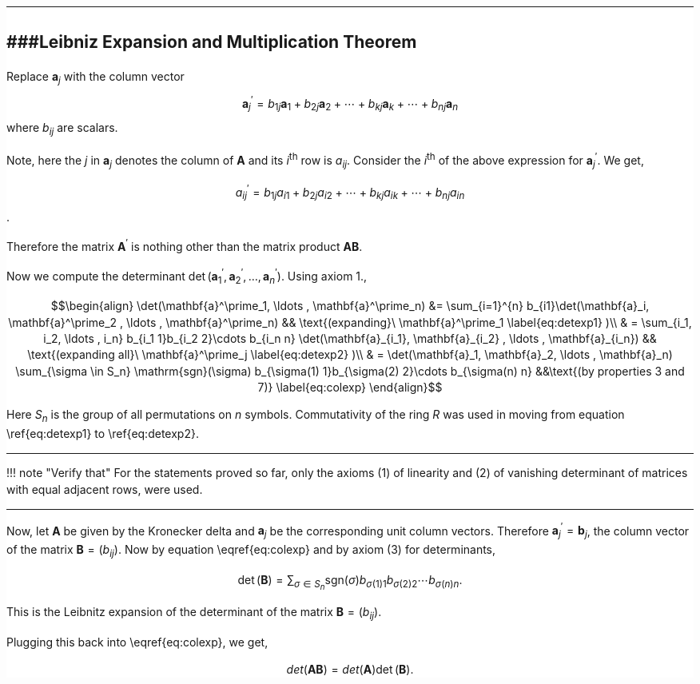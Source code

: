 -----------
###Leibniz Expansion and Multiplication Theorem
-----------

Replace $\mathbf{a}_j$ with the column vector 
$$\begin{equation}\mathbf{a}^\prime_j = b_{1j}\mathbf{a}_1 + b_{2j}\mathbf{a}_2 + \cdots + b_{kj}\mathbf{a}_k + \cdots + b_{nj}\mathbf{a}_n\label{eq:colsubn} \end{equation}$$
where $b_{ij}$ are scalars. 

Note, here the $j$ in $\mathbf{a}_j$ denotes the column of $\mathbf{A}$ and its $i^\mathrm{th}$ row
is $a_{ij}$.  Consider the $i^\mathrm{th}$ of the above expression for $\mathbf{a}^\prime_j$. We get,

$$a^\prime_{ij} = b_{1j}a_{i1} + b_{2j}a_{i2} + \cdots + b_{kj}a_{ik} + \cdots + b_{nj}a_{in}$$. 

Therefore the matrix $\mathbf{A}^\prime$ is nothing other than the matrix product $\mathbf{A}\mathbf{B}$.

Now we compute the determinant $\det(\mathbf{a}^\prime_1, \mathbf{a}^\prime_2 , \ldots , \mathbf{a}^\prime_n)$. Using axiom 1., 

$$\begin{align} \det(\mathbf{a}^\prime_1, \ldots , \mathbf{a}^\prime_n) &=  \sum_{i=1}^{n} b_{i1}\det(\mathbf{a}_i, \mathbf{a}^\prime_2 , \ldots , \mathbf{a}^\prime_n) && \text{(expanding}\ \mathbf{a}^\prime_1 \label{eq:detexp1} )\\
& = \sum_{i_1, i_2, \ldots , i_n} b_{i_1 1}b_{i_2 2}\cdots b_{i_n n} \det(\mathbf{a}_{i_1}, \mathbf{a}_{i_2} , \ldots , \mathbf{a}_{i_n}) && \text{(expanding all}\ \mathbf{a}^\prime_j \label{eq:detexp2} )\\
& = \det(\mathbf{a}_1, \mathbf{a}_2, \ldots , \mathbf{a}_n) \sum_{\sigma \in S_n} \mathrm{sgn}(\sigma) b_{\sigma(1) 1}b_{\sigma(2) 2}\cdots b_{\sigma(n) n} &&\text{(by properties 3 and 7)} \label{eq:colexp} \end{align}$$

Here $S_n$ is the group of all permutations on $n$ symbols. Commutativity of the ring $R$ was 
used in moving from equation \ref{eq:detexp1} to \ref{eq:detexp2}.

----------------------

!!! note "Verify that"
    For the statements proved so far, only the axioms (1) of linearity and (2) of vanishing determinant of matrices with equal adjacent rows, were used.

----------------------

Now, let $\mathbf{A}$ be given by the Kronecker delta and $\mathbf{a}_j$ be the corresponding unit column vectors. Therefore 
$\mathbf{a}^\prime_j = \mathbf{b}_j$, the column vector of the matrix $\mathbf{B} = (b_{ij})$. Now by equation \eqref{eq:colexp}
and by axiom (3) for determinants,

$$\begin{equation}\det(\mathbf{B}) = \sum_{\sigma \in S_n} \mathrm{sgn}(\sigma) b_{\sigma(1) 1}b_{\sigma(2) 2}\cdots b_{\sigma(n) n} \label{eq:leibexp} \end{equation}.$$

This is the Leibnitz expansion of the determinant of the matrix $\mathbf{B} = (b_{ij})$.

Plugging this back into \eqref{eq:colexp}, we get, 

$$\begin{equation}det(\mathbf{AB}) = det(\mathbf{A})\det(\mathbf{B}).\label{eq:detproduct}\end{equation}$$
